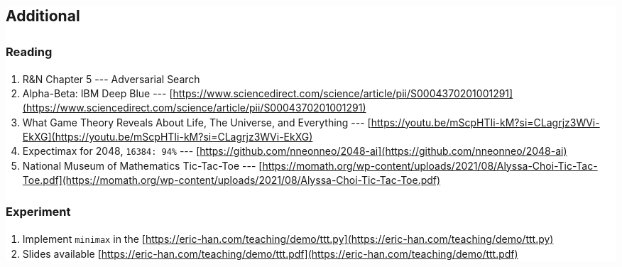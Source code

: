 ## Additional

### Reading 

1. R&N Chapter 5 --- Adversarial Search
1. Alpha-Beta: IBM Deep Blue --- [https://www.sciencedirect.com/science/article/pii/S0004370201001291](https://www.sciencedirect.com/science/article/pii/S0004370201001291)
1. What Game Theory Reveals About Life, The Universe, and Everything --- [https://youtu.be/mScpHTIi-kM?si=CLagrjz3WVi-EkXG](https://youtu.be/mScpHTIi-kM?si=CLagrjz3WVi-EkXG)
1. Expectimax for 2048, `16384: 94%` --- [https://github.com/nneonneo/2048-ai](https://github.com/nneonneo/2048-ai)
1. National Museum of Mathematics Tic-Tac-Toe --- [https://momath.org/wp-content/uploads/2021/08/Alyssa-Choi-Tic-Tac-Toe.pdf](https://momath.org/wp-content/uploads/2021/08/Alyssa-Choi-Tic-Tac-Toe.pdf)

### Experiment

1. Implement `minimax` in the [https://eric-han.com/teaching/demo/ttt.py](https://eric-han.com/teaching/demo/ttt.py)
1. Slides available [https://eric-han.com/teaching/demo/ttt.pdf](https://eric-han.com/teaching/demo/ttt.pdf)